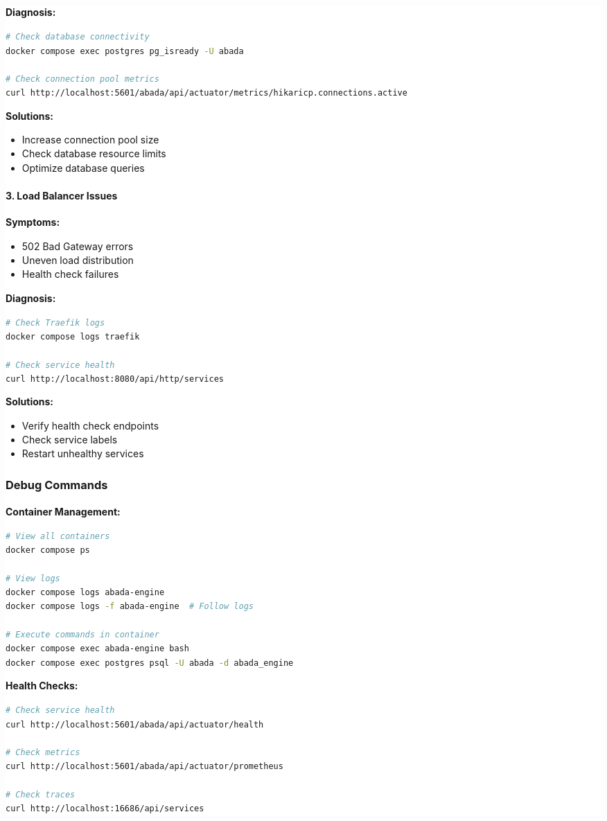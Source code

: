 **Diagnosis:**
```bash
# Check database connectivity
docker compose exec postgres pg_isready -U abada

# Check connection pool metrics
curl http://localhost:5601/abada/api/actuator/metrics/hikaricp.connections.active
```

**Solutions:**
- Increase connection pool size
- Check database resource limits
- Optimize database queries

#### 3. Load Balancer Issues

**Symptoms:**
- 502 Bad Gateway errors
- Uneven load distribution
- Health check failures

**Diagnosis:**
```bash
# Check Traefik logs
docker compose logs traefik

# Check service health
curl http://localhost:8080/api/http/services
```

**Solutions:**
- Verify health check endpoints
- Check service labels
- Restart unhealthy services

### Debug Commands

**Container Management:**
```bash
# View all containers
docker compose ps

# View logs
docker compose logs abada-engine
docker compose logs -f abada-engine  # Follow logs

# Execute commands in container
docker compose exec abada-engine bash
docker compose exec postgres psql -U abada -d abada_engine
```

**Health Checks:**
```bash
# Check service health
curl http://localhost:5601/abada/api/actuator/health

# Check metrics
curl http://localhost:5601/abada/api/actuator/prometheus

# Check traces
curl http://localhost:16686/api/services
```
